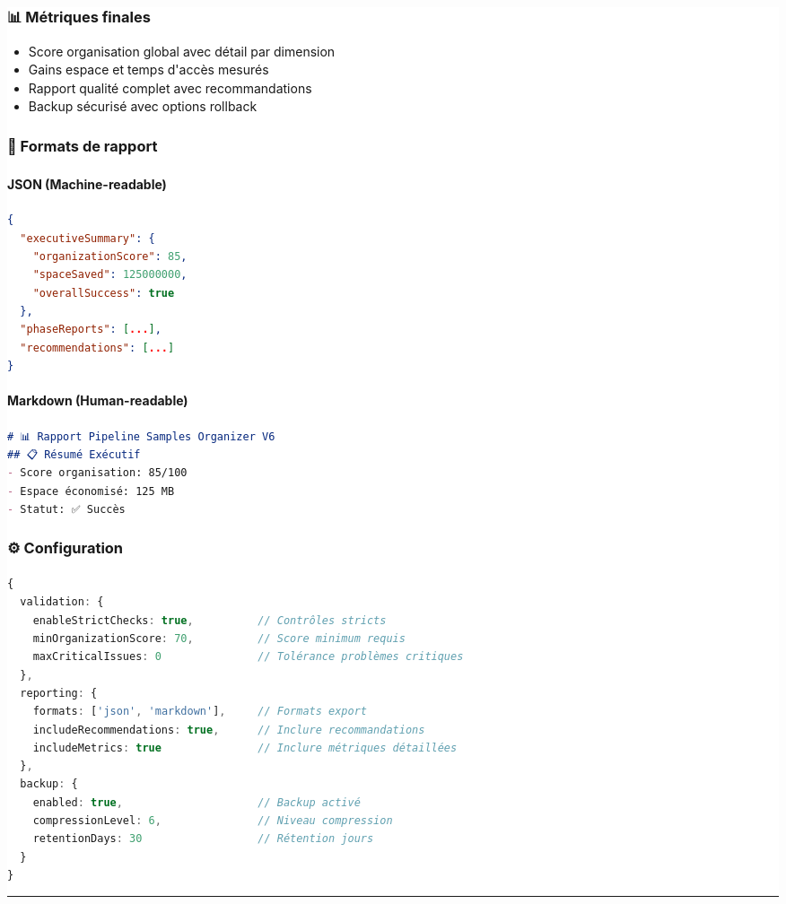 ### 📊 Métriques finales
- Score organisation global avec détail par dimension
- Gains espace et temps d'accès mesurés
- Rapport qualité complet avec recommandations
- Backup sécurisé avec options rollback

### 📄 Formats de rapport

#### JSON (Machine-readable)
```json
{
  "executiveSummary": {
    "organizationScore": 85,
    "spaceSaved": 125000000,
    "overallSuccess": true
  },
  "phaseReports": [...],
  "recommendations": [...]
}
```

#### Markdown (Human-readable)
```markdown
# 📊 Rapport Pipeline Samples Organizer V6
## 📋 Résumé Exécutif
- Score organisation: 85/100
- Espace économisé: 125 MB
- Statut: ✅ Succès
```

### ⚙️ Configuration
```typescript
{
  validation: {
    enableStrictChecks: true,          // Contrôles stricts
    minOrganizationScore: 70,          // Score minimum requis
    maxCriticalIssues: 0               // Tolérance problèmes critiques
  },
  reporting: {
    formats: ['json', 'markdown'],     // Formats export
    includeRecommendations: true,      // Inclure recommandations
    includeMetrics: true               // Inclure métriques détaillées
  },
  backup: {
    enabled: true,                     // Backup activé
    compressionLevel: 6,               // Niveau compression
    retentionDays: 30                  // Rétention jours
  }
}
```

---
